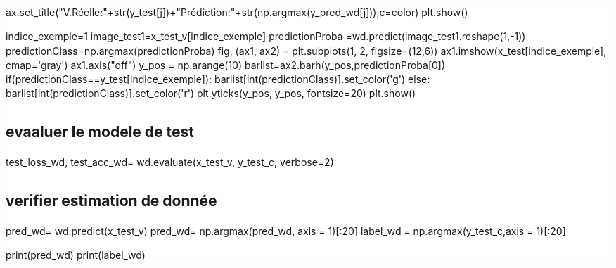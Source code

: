 ax.set_title("V.Réelle:"+str(y_test[j])+"Prédiction:"+str(np.argmax(y_pred_wd[j])),c=color)
plt.show()



indice_exemple=1
image_test1=x_test_v[indice_exemple]
predictionProba =wd.predict(image_test1.reshape(1,-1))
predictionClass=np.argmax(predictionProba)
fig, (ax1, ax2) = plt.subplots(1, 2, figsize=(12,6))
ax1.imshow(x_test[indice_exemple], cmap='gray')
ax1.axis("off")
y_pos = np.arange(10)
barlist=ax2.barh(y_pos,predictionProba[0])
if(predictionClass==y_test[indice_exemple]):
  barlist[int(predictionClass)].set_color('g')
else:
  barlist[int(predictionClass)].set_color('r')
plt.yticks(y_pos, y_pos, fontsize=20)
plt.show()



## evaaluer le modele de test 
test_loss_wd, test_acc_wd= wd.evaluate(x_test_v,  y_test_c, verbose=2)

## verifier estimation de donnée
pred_wd= wd.predict(x_test_v) 
pred_wd= np.argmax(pred_wd, axis = 1)[:20] 
label_wd = np.argmax(y_test_c,axis = 1)[:20] 

print(pred_wd) 
print(label_wd)
